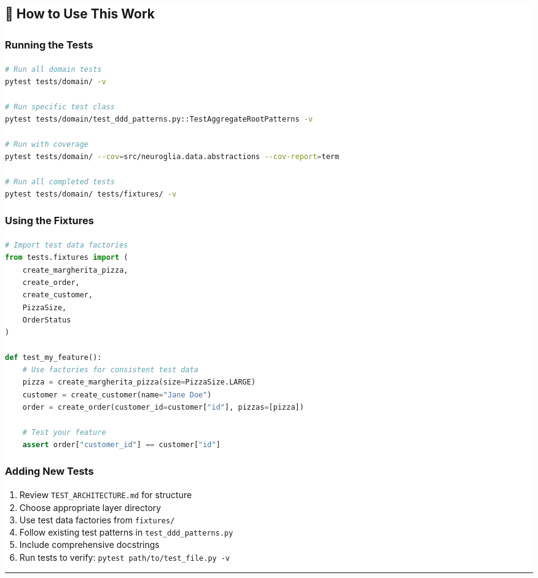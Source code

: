 
## 🔧 How to Use This Work

### Running the Tests

```bash
# Run all domain tests
pytest tests/domain/ -v

# Run specific test class
pytest tests/domain/test_ddd_patterns.py::TestAggregateRootPatterns -v

# Run with coverage
pytest tests/domain/ --cov=src/neuroglia.data.abstractions --cov-report=term

# Run all completed tests
pytest tests/domain/ tests/fixtures/ -v
```

### Using the Fixtures

```python
# Import test data factories
from tests.fixtures import (
    create_margherita_pizza,
    create_order,
    create_customer,
    PizzaSize,
    OrderStatus
)

def test_my_feature():
    # Use factories for consistent test data
    pizza = create_margherita_pizza(size=PizzaSize.LARGE)
    customer = create_customer(name="Jane Doe")
    order = create_order(customer_id=customer["id"], pizzas=[pizza])

    # Test your feature
    assert order["customer_id"] == customer["id"]
```

### Adding New Tests

1. Review `TEST_ARCHITECTURE.md` for structure
2. Choose appropriate layer directory
3. Use test data factories from `fixtures/`
4. Follow existing test patterns in `test_ddd_patterns.py`
5. Include comprehensive docstrings
6. Run tests to verify: `pytest path/to/test_file.py -v`

---
